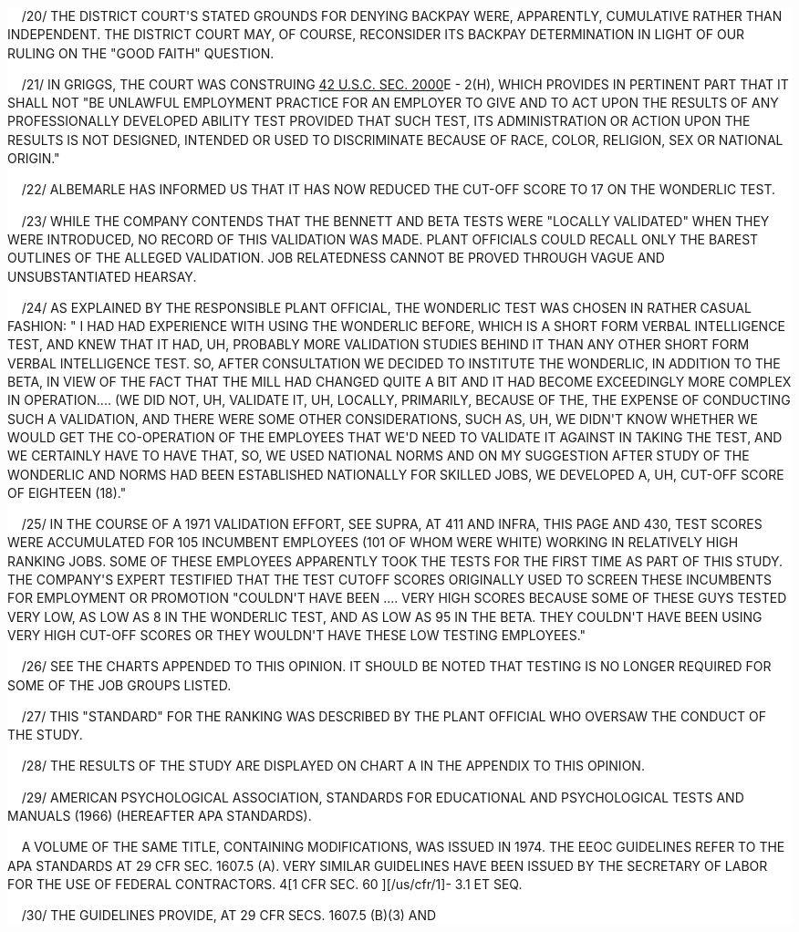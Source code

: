     /20/ THE DISTRICT COURT'S STATED GROUNDS FOR DENYING BACKPAY WERE, APPARENTLY, CUMULATIVE RATHER THAN INDEPENDENT.  THE DISTRICT COURT MAY, OF COURSE, RECONSIDER ITS BACKPAY DETERMINATION IN LIGHT OF OUR RULING ON THE "GOOD FAITH" QUESTION.

    /21/ IN GRIGGS, THE COURT WAS CONSTRUING [42 U.S.C. SEC. 2000][/us/usc/t42/s2000]E - 2(H), WHICH PROVIDES IN PERTINENT PART THAT IT SHALL NOT "BE UNLAWFUL EMPLOYMENT PRACTICE FOR AN EMPLOYER TO GIVE AND TO ACT UPON THE RESULTS OF ANY PROFESSIONALLY DEVELOPED ABILITY TEST PROVIDED THAT SUCH TEST, ITS ADMINISTRATION OR ACTION UPON THE RESULTS IS NOT DESIGNED, INTENDED OR USED TO DISCRIMINATE BECAUSE OF RACE, COLOR, RELIGION, SEX OR NATIONAL ORIGIN."

    /22/ ALBEMARLE HAS INFORMED US THAT IT HAS NOW REDUCED THE CUT-OFF SCORE TO 17 ON THE WONDERLIC TEST.

    /23/ WHILE THE COMPANY CONTENDS THAT THE BENNETT AND BETA TESTS WERE "LOCALLY VALIDATED" WHEN THEY WERE INTRODUCED, NO RECORD OF THIS VALIDATION WAS MADE.  PLANT OFFICIALS COULD RECALL ONLY THE BAREST OUTLINES OF THE ALLEGED VALIDATION.  JOB RELATEDNESS CANNOT BE PROVED THROUGH VAGUE AND UNSUBSTANTIATED HEARSAY.

    /24/ AS EXPLAINED BY THE RESPONSIBLE PLANT OFFICIAL, THE WONDERLIC TEST WAS CHOSEN IN RATHER CASUAL FASHION:  " I HAD HAD EXPERIENCE WITH USING THE WONDERLIC BEFORE, WHICH IS A SHORT FORM VERBAL INTELLIGENCE TEST, AND KNEW THAT IT HAD, UH, PROBABLY MORE VALIDATION STUDIES BEHIND IT THAN ANY OTHER SHORT FORM VERBAL INTELLIGENCE TEST.  SO, AFTER CONSULTATION WE DECIDED TO INSTITUTE THE WONDERLIC, IN ADDITION TO THE BETA, IN VIEW OF THE FACT THAT THE MILL HAD CHANGED QUITE A BIT AND IT HAD BECOME EXCEEDINGLY MORE COMPLEX IN OPERATION.... (WE DID NOT, UH, VALIDATE IT, UH, LOCALLY, PRIMARILY, BECAUSE OF THE, THE EXPENSE OF CONDUCTING SUCH A VALIDATION, AND THERE WERE SOME OTHER CONSIDERATIONS, SUCH AS, UH, WE DIDN'T KNOW WHETHER WE WOULD GET THE CO-OPERATION OF THE EMPLOYEES THAT WE'D NEED TO VALIDATE IT AGAINST IN TAKING THE TEST, AND WE CERTAINLY HAVE TO HAVE THAT, SO, WE USED NATIONAL NORMS AND ON MY SUGGESTION AFTER STUDY OF THE WONDERLIC AND NORMS HAD BEEN ESTABLISHED NATIONALLY FOR SKILLED JOBS, WE DEVELOPED A, UH, CUT-OFF SCORE OF EIGHTEEN (18)."

    /25/ IN THE COURSE OF A 1971 VALIDATION EFFORT, SEE SUPRA, AT 411 AND INFRA, THIS PAGE AND 430, TEST SCORES WERE ACCUMULATED FOR 105 INCUMBENT EMPLOYEES (101 OF WHOM WERE WHITE) WORKING IN RELATIVELY HIGH RANKING JOBS.  SOME OF THESE EMPLOYEES APPARENTLY TOOK THE TESTS FOR THE FIRST TIME AS PART OF THIS STUDY.  THE COMPANY'S EXPERT TESTIFIED THAT THE TEST CUTOFF SCORES ORIGINALLY USED TO SCREEN THESE INCUMBENTS FOR EMPLOYMENT OR PROMOTION "COULDN'T HAVE BEEN .... VERY HIGH SCORES BECAUSE SOME OF THESE GUYS TESTED VERY LOW, AS LOW AS 8 IN THE WONDERLIC TEST, AND AS LOW AS 95 IN THE BETA.  THEY COULDN'T HAVE BEEN USING VERY HIGH CUT-OFF SCORES OR THEY WOULDN'T HAVE THESE LOW TESTING EMPLOYEES."

    /26/ SEE THE CHARTS APPENDED TO THIS OPINION.  IT SHOULD BE NOTED THAT TESTING IS NO LONGER REQUIRED FOR SOME OF THE JOB GROUPS LISTED.

    /27/ THIS "STANDARD" FOR THE RANKING WAS DESCRIBED BY THE PLANT OFFICIAL WHO OVERSAW THE CONDUCT OF THE STUDY.

    /28/ THE RESULTS OF THE STUDY ARE DISPLAYED ON CHART A IN THE APPENDIX TO THIS OPINION.

    /29/ AMERICAN PSYCHOLOGICAL ASSOCIATION, STANDARDS FOR EDUCATIONAL AND PSYCHOLOGICAL TESTS AND MANUALS (1966) (HEREAFTER APA STANDARDS).

    A VOLUME OF THE SAME TITLE, CONTAINING MODIFICATIONS, WAS ISSUED IN 1974.  THE EEOC GUIDELINES REFER TO THE APA STANDARDS AT 29 CFR SEC. 1607.5 (A).  VERY SIMILAR GUIDELINES HAVE BEEN ISSUED BY THE SECRETARY OF LABOR FOR THE USE OF FEDERAL CONTRACTORS.  4[1 CFR SEC. 60 ][/us/cfr/1]- 3.1 ET SEQ.

    /30/ THE GUIDELINES PROVIDE, AT 29 CFR SECS. 1607.5 (B)(3) AND


[/us/courts/scotus/usReporter/422/405]: https://publicdocs.github.io/go/links?ns=uslm-x&ref=%2Fus%2Fcourts%2Fscotus%2FusReporter%2F422%2F405
[/us/courts/scotus/usReporter/401/424]: https://publicdocs.github.io/go/links?ns=uslm-x&ref=%2Fus%2Fcourts%2Fscotus%2FusReporter%2F401%2F424
[/us/stat/78/253]: https://publicdocs.github.io/go/links?ns=uslm&ref=%2Fus%2Fstat%2F78%2F253
[/us/stat/85/103]: https://publicdocs.github.io/go/links?ns=uslm&ref=%2Fus%2Fstat%2F85%2F103
[/us/usc/t42/s2000]: https://publicdocs.github.io/go/links?ns=uslm&ref=%2Fus%2Fusc%2Ft42%2Fs2000
[/us/courts/scotus/usReporter/401/424]: https://publicdocs.github.io/go/links?ns=uslm-x&ref=%2Fus%2Fcourts%2Fscotus%2FusReporter%2F401%2F424
[/us/courts/scotus/usReporter/390/400]: https://publicdocs.github.io/go/links?ns=uslm-x&ref=%2Fus%2Fcourts%2Fscotus%2FusReporter%2F390%2F400
[/us/courts/scotus/usReporter/390/400]: https://publicdocs.github.io/go/links?ns=uslm-x&ref=%2Fus%2Fcourts%2Fscotus%2FusReporter%2F390%2F400
[/us/usc/t42/s2000]: https://publicdocs.github.io/go/links?ns=uslm&ref=%2Fus%2Fusc%2Ft42%2Fs2000
[/us/usc/t42/s2000]: https://publicdocs.github.io/go/links?ns=uslm&ref=%2Fus%2Fusc%2Ft42%2Fs2000
[/us/courts/scotus/usReporter/412/427]: https://publicdocs.github.io/go/links?ns=uslm-x&ref=%2Fus%2Fcourts%2Fscotus%2FusReporter%2F412%2F427
[/us/courts/scotus/usReporter/321/321]: https://publicdocs.github.io/go/links?ns=uslm-x&ref=%2Fus%2Fcourts%2Fscotus%2FusReporter%2F321%2F321
[/us/courts/scotus/usReporter/415/189]: https://publicdocs.github.io/go/links?ns=uslm-x&ref=%2Fus%2Fcourts%2Fscotus%2FusReporter%2F415%2F189
[/us/courts/scotus/usReporter/361/288]: https://publicdocs.github.io/go/links?ns=uslm-x&ref=%2Fus%2Fcourts%2Fscotus%2FusReporter%2F361%2F288
[/us/stat/52/1069]: https://publicdocs.github.io/go/links?ns=uslm&ref=%2Fus%2Fstat%2F52%2F1069
[/us/usc/t29/s217]: https://publicdocs.github.io/go/links?ns=uslm&ref=%2Fus%2Fusc%2Ft29%2Fs217